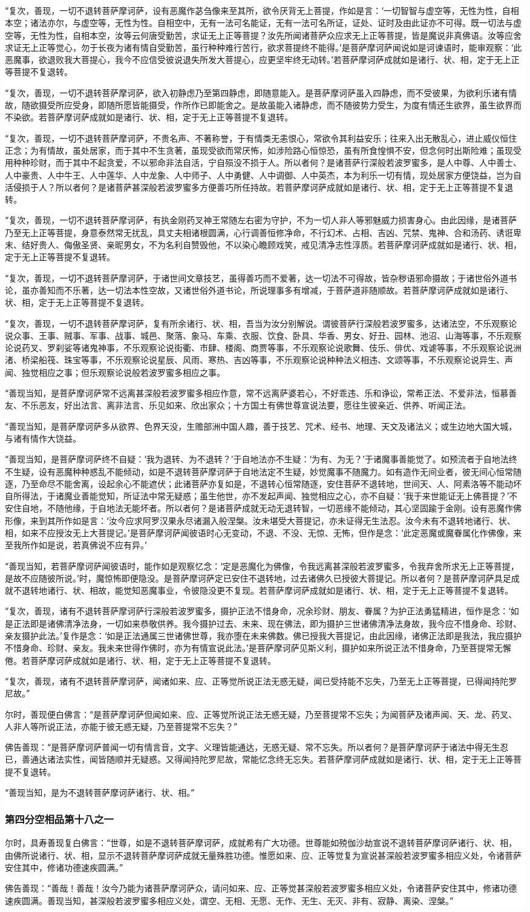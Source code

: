 “复次，善现，一切不退转菩萨摩诃萨，设有恶魔作苾刍像来至其所，欲令厌背无上菩提，作如是言：‘一切智智与虚空等，无性为性，自相本空；诸法亦尔，与虚空等，无性为性。自相空中，无有一法可名能证，无有一法可名所证，证处、证时及由此证亦不可得。既一切法与虚空等，无性为性，自相本空，汝等云何唐受勤苦，求证无上正等菩提？汝先所闻诸菩萨众应求无上正等菩提，皆是魔说非真佛语。汝等应舍求证无上正等觉心，勿于长夜为诸有情自受勤苦，虽行种种难行苦行，欲求菩提终不能得。’是菩萨摩诃萨闻说如是诃谏语时，能审观察：‘此恶魔事，欲退败我大菩提心，我今不应信受彼说退失所发大菩提心，应更坚牢终无动转。’若菩萨摩诃萨成就如是诸行、状、相，定于无上正等菩提不复退转。

“复次，善现，一切不退转菩萨摩诃萨，欲入初静虑乃至第四静虑，即随意能入。是菩萨摩诃萨虽入四静虑，而不受彼果，为欲利乐诸有情故，随欲摄受所应受身，即随所愿皆能摄受，作所作已即能舍之。是故虽能入诸静虑，而不随彼势力受生，为度有情还生欲界，虽生欲界而不染欲。若菩萨摩诃萨成就如是诸行、状、相，定于无上正等菩提不复退转。

“复次，善现，一切不退转菩萨摩诃萨，不贵名声、不著称誉，于有情类无恚恨心，常欲令其利益安乐；往来入出无散乱心，进止威仪恒住正念；为有情故，虽处居家，而于其中不生贪著，虽现受欲而常厌怖，如涉险路心恒惊恐，虽有所食惶惧不安，但念何时出斯险难；虽现受用种种珍财，而于其中不起贪爱，不以邪命非法自活，宁自殒没不损于人。所以者何？是诸菩萨行深般若波罗蜜多，是人中尊、人中善士、人中豪贵、人中牛王、人中莲华、人中龙象、人中师子、人中勇健、人中调御、人中英杰，本为利乐一切有情，现处居家方便饶益，岂为自活侵损于人？所以者何？是诸菩萨甚深般若波罗蜜多方便善巧所任持故。若菩萨摩诃萨成就如是诸行、状、相，定于无上正等菩提不复退转。

“复次，善现，一切不退转菩萨摩诃萨，有执金刚药叉神王常随左右密为守护，不为一切人非人等邪魅威力损害身心。由此因缘，是诸菩萨乃至无上正等菩提，身意泰然常无扰乱，具丈夫相诸根圆满，心行调善恒修净命，不行幻术、占相、吉凶、咒禁、鬼神、合和汤药、诱诳卑末、结好贵人、侮傲圣贤、亲昵男女，不为名利自赞毁他，不以染心瞻顾戏笑，戒见清净志性淳质。若菩萨摩诃萨成就如是诸行、状、相，定于无上正等菩提不复退转。

“复次，善现，一切不退转菩萨摩诃萨，于诸世间文章技艺，虽得善巧而不爱著，达一切法不可得故，皆杂秽语邪命摄故；于诸世俗外道书论，虽亦善知而不乐著，达一切法本性空故，又诸世俗外道书论，所说理事多有增减，于菩萨道非随顺故。若菩萨摩诃萨成就如是诸行、状、相，定于无上正等菩提不复退转。

“复次，善现，一切不退转菩萨摩诃萨，复有所余诸行、状、相，吾当为汝分别解说。谓彼菩萨行深般若波罗蜜多，达诸法空，不乐观察论说众事、王事、贼事、军事、战事、城邑、聚落、象马、车乘、衣服、饮食、卧具、华香、男女、好丑、园林、池沼、山海等事，不乐观察论说药叉、罗刹娑等诸鬼神事，不乐观察论说街衢、市肆、楼阁、商贾等事，不乐观察论说歌舞、伎乐、俳优、戏谑等事，不乐观察论说洲渚、桥梁船筏、珠宝等事，不乐观察论说星辰、风雨、寒热、吉凶等事，不乐观察论说种种法义相违、文颂等事，不乐观察论说异生、声闻、独觉相应之事；但乐观察论说般若波罗蜜多相应之事。

“善现当知，是菩萨摩诃萨常不远离甚深般若波罗蜜多相应作意，常不远离萨婆若心，不好乖违、乐和诤讼，常希正法、不爱非法，恒慕善友、不乐恶友，好出法言、离非法言、乐见如来、欣出家众；十方国土有佛世尊宣说法要，愿往生彼亲近、供养、听闻正法。

“善现当知，是菩萨摩诃萨多从欲界、色界天没，生赡部洲中国人趣，善于技艺、咒术、经书、地理、天文及诸法义；或生边地大国大城，与诸有情作大饶益。

“善现当知，是菩萨摩诃萨终不自疑：‘我为退转、为不退转？’于自地法亦不生疑：‘为有、为无？’于诸魔事善能觉了。如预流者于自地法终不生疑，设有恶魔种种惑乱不能倾动，如是不退转菩萨摩诃萨于自地法定不生疑，妙觉魔事不随魔力。如有造作无间业者，彼无间心恒常随逐，乃至命尽不能舍离，设起余心不能遮伏；此诸菩萨亦复如是，不退转心恒常随逐，安住菩萨不退转地，世间天、人、阿素洛等不能动坏自所得法，于诸魔业善能觉知，所证法中常无疑惑；虽生他世，亦不发起声闻、独觉相应之心，亦不自疑：‘我于来世能证无上佛菩提？’不安住自地，不随他缘，于自地法无能坏者。所以者何？是诸菩萨成就无动无退转智，一切恶缘不能倾动，其心坚固踰于金刚。设有恶魔作佛形像，来到其所作如是言：‘汝今应求阿罗汉果永尽诸漏入般涅槃。汝未堪受大菩提记，亦未证得无生法忍。汝今未有不退转地诸行、状、相，如来不应授汝无上大菩提记。’是菩萨摩诃萨闻彼语时心无变动，不退、不没、无惊、无怖，但作是念：‘此定恶魔或魔眷属化作佛像，来至我所作如是说，若真佛说不应有异。’

“善现当知，若菩萨摩诃萨闻彼语时，能作如是观察忆念：‘定是恶魔化为佛像，令我远离甚深般若波罗蜜多，令我弃舍所求无上正等菩提，是故不应随彼所说。’时，魔惊怖即便隐没。是菩萨摩诃萨定已安住不退转地，过去诸佛久已授彼大菩提记。所以者何？是菩萨摩诃萨具足成就不退转地诸行、状、相故，能觉知恶魔事业，令彼隐没更不复现。若菩萨摩诃萨成就如是诸行、状、相，定于无上正等菩提不复退转。

“复次，善现，诸有不退转菩萨摩诃萨行深般若波罗蜜多，摄护正法不惜身命，况余珍财、朋友、眷属？为护正法勇猛精进，恒作是念：‘如是正法即是诸佛清净法身，一切如来恭敬供养。我今摄护过去、未来、现在佛法，即为摄护三世诸佛清净法身故，我今应不惜身命、珍财、亲友摄护此法。’复作是念：‘如是正法通属三世诸佛世尊，我亦堕在未来佛数。佛已授我大菩提记，由此因缘，诸佛正法即是我法，我应摄护不惜身命、珍财、亲友。我未来世得作佛时，亦为有情宣说此法。’是菩萨摩诃萨见斯义利，摄护如来所说正法不惜身命，乃至菩提常无懈倦。若菩萨摩诃萨成就如是诸行、状、相，定于无上正等菩提不复退转。

“复次，善现，诸有不退转菩萨摩诃萨，闻诸如来、应、正等觉所说正法无惑无疑，闻已受持能不忘失，乃至无上正等菩提，已得闻持陀罗尼故。”

尔时，善现便白佛言：“是菩萨摩诃萨但闻如来、应、正等觉所说正法无惑无疑，乃至菩提常不忘失；为闻菩萨及诸声闻、天、龙、药叉、人非人等所说正法，亦能于彼无惑无疑，乃至菩提常不忘失？”

佛告善现：“是菩萨摩诃萨普闻一切有情言音，文字、义理皆能通达，无惑无疑、常不忘失。所以者何？是菩萨摩诃萨于诸法中得无生忍已，善通达诸法实性，闻皆随顺并无疑惑。又得闻持陀罗尼故，常能忆念终无忘失。若菩萨摩诃萨成就如是诸行、状、相，定于无上正等菩提不复退转。

“善现当知，是为不退转菩萨摩诃萨诸行、状、相。”

### 第四分空相品第十八之一

尔时，具寿善现复白佛言：“世尊，如是不退转菩萨摩诃萨，成就希有广大功德。世尊能如殑伽沙劫宣说不退转菩萨摩诃萨诸行、状、相，由佛所说诸行、状、相，显示不退转菩萨摩诃萨成就无量殊胜功德。惟愿如来、应、正等觉复为宣说甚深般若波罗蜜多相应义处，令诸菩萨安住其中，修诸功德速疾圆满。”

佛告善现：“善哉！善哉！汝今乃能为诸菩萨摩诃萨众，请问如来、应、正等觉甚深般若波罗蜜多相应义处，令诸菩萨安住其中，修诸功德速疾圆满。善现当知，甚深般若波罗蜜多相应义处，谓空、无相、无愿、无作、无生、无灭、非有、寂静、离染、涅槃。”
